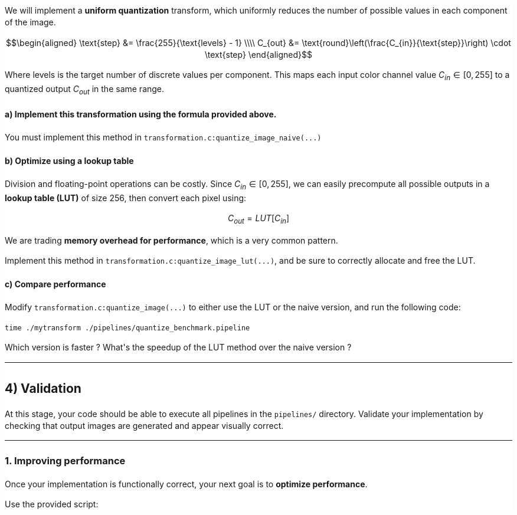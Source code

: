 We will implement a **uniform quantization** transform, which uniformly reduces the number of possible values in each component of the image.

$$\begin{aligned}
\text{step} &= \frac{255}{\text{levels} - 1} \\\\
C_{out} &= \text{round}\left(\frac{C_{in}}{\text{step}}\right) \cdot \text{step}
\end{aligned}$$

Where $\text{levels}$ is the target number of discrete values per component. This maps each input color channel value $C_{in} \in [0, 255]$ to a quantized output $C_{out}$ in the same range.

#### a) Implement this transformation using the formula provided above.

You must implement this method in `transformation.c:quantize_image_naive(...)`

#### b) Optimize using a lookup table

Division and floating-point operations can be costly. Since $C_{in} \in [0, 255]$, we can easily precompute all possible outputs in a **lookup table (LUT)** of size 256, 
then convert each pixel using:

$$
C_{out} = LUT[C_{in}]
$$

We are trading **memory overhead for performance**, which is a very common pattern.

Implement this method in `transformation.c:quantize_image_lut(...)`, and be sure to correctly allocate and free the LUT.

#### c) Compare performance

Modify `transformation.c:quantize_image(...)` to either use the LUT or the naive version, and run the following code:
```title="Benchmarking"
time ./mytransform ./pipelines/quantize_benchmark.pipeline
```

Which version is faster ? What's the speedup of the LUT method over the naive version ?

<hr class="gradient" />

## 4) Validation

At this stage, your code should be able to execute all pipelines in the `pipelines/` directory. 
Validate your implementation by checking that output images are generated and appear visually correct.

---

### 1. Improving performance

Once your implementation is functionally correct, your next goal is to **optimize performance**.

Use the provided script:
